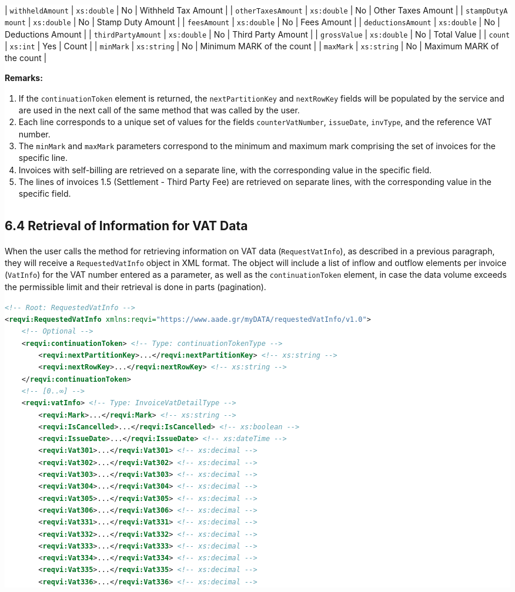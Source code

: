 | `withheldAmount`    | `xs:double`             | No        | Withheld Tax Amount             |
| `otherTaxesAmount`  | `xs:double`             | No        | Other Taxes Amount              |
| `stampDutyAmount`   | `xs:double`             | No        | Stamp Duty Amount               |
| `feesAmount`        | `xs:double`             | No        | Fees Amount                     |
| `deductionsAmount`  | `xs:double`             | No        | Deductions Amount               |
| `thirdPartyAmount`  | `xs:double`             | No        | Third Party Amount              |
| `grossValue`        | `xs:double`             | No        | Total Value                     |
| `count`             | `xs:int`                | Yes       | Count                           |
| `minMark`           | `xs:string`             | No        | Minimum MARK of the count       |
| `maxMark`           | `xs:string`             | No        | Maximum MARK of the count       |

**Remarks:**

1.  If the `continuationToken` element is returned, the `nextPartitionKey` and `nextRowKey` fields will be populated by the service and are used in the next call of the same method that was called by the user.
2.  Each line corresponds to a unique set of values for the fields `counterVatNumber`, `issueDate`, `invType`, and the reference VAT number.
3.  The `minMark` and `maxMark` parameters correspond to the minimum and maximum mark comprising the set of invoices for the specific line.
4.  Invoices with self-billing are retrieved on a separate line, with the corresponding value in the specific field.
5.  The lines of invoices 1.5 (Settlement - Third Party Fee) are retrieved on separate lines, with the corresponding value in the specific field.

## 6.4 Retrieval of Information for VAT Data

When the user calls the method for retrieving information on VAT data (`RequestVatInfo`), as described in a previous paragraph, they will receive a `RequestedVatInfo` object in XML format. The object will include a list of inflow and outflow elements per invoice (`VatInfo`) for the VAT number entered as a parameter, as well as the `continuationToken` element, in case the data volume exceeds the permissible limit and their retrieval is done in parts (pagination).

```xml
<!-- Root: RequestedVatInfo -->
<reqvi:RequestedVatInfo xmlns:reqvi="https://www.aade.gr/myDATA/requestedVatInfo/v1.0">
    <!-- Optional -->
    <reqvi:continuationToken> <!-- Type: continuationTokenType -->
        <reqvi:nextPartitionKey>...</reqvi:nextPartitionKey> <!-- xs:string -->
        <reqvi:nextRowKey>...</reqvi:nextRowKey> <!-- xs:string -->
    </reqvi:continuationToken>
    <!-- [0..∞] -->
    <reqvi:vatInfo> <!-- Type: InvoiceVatDetailType -->
        <reqvi:Mark>...</reqvi:Mark> <!-- xs:string -->
        <reqvi:IsCancelled>...</reqvi:IsCancelled> <!-- xs:boolean -->
        <reqvi:IssueDate>...</reqvi:IssueDate> <!-- xs:dateTime -->
        <reqvi:Vat301>...</reqvi:Vat301> <!-- xs:decimal -->
        <reqvi:Vat302>...</reqvi:Vat302> <!-- xs:decimal -->
        <reqvi:Vat303>...</reqvi:Vat303> <!-- xs:decimal -->
        <reqvi:Vat304>...</reqvi:Vat304> <!-- xs:decimal -->
        <reqvi:Vat305>...</reqvi:Vat305> <!-- xs:decimal -->
        <reqvi:Vat306>...</reqvi:Vat306> <!-- xs:decimal -->
        <reqvi:Vat331>...</reqvi:Vat331> <!-- xs:decimal -->
        <reqvi:Vat332>...</reqvi:Vat332> <!-- xs:decimal -->
        <reqvi:Vat333>...</reqvi:Vat333> <!-- xs:decimal -->
        <reqvi:Vat334>...</reqvi:Vat334> <!-- xs:decimal -->
        <reqvi:Vat335>...</reqvi:Vat335> <!-- xs:decimal -->
        <reqvi:Vat336>...</reqvi:Vat336> <!-- xs:decimal -->
```